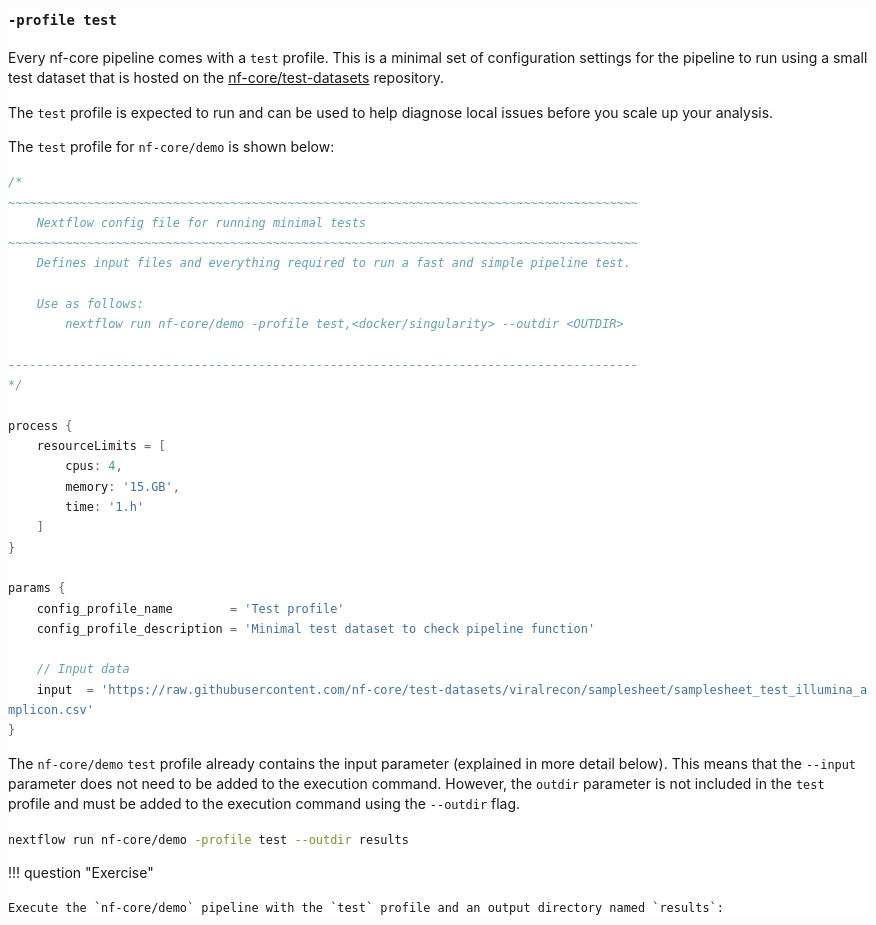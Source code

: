 ### `-profile test`

Every nf-core pipeline comes with a `test` profile. This is a minimal set of configuration settings for the pipeline to run using a small test dataset that is hosted on the [nf-core/test-datasets](https://github.com/nf-core/test-datasets) repository.

The `test` profile is expected to run and can be used to help diagnose local issues before you scale up your analysis.

The `test` profile for `nf-core/demo` is shown below:

```groovy title="conf/test.config" linenums="1"
/*
~~~~~~~~~~~~~~~~~~~~~~~~~~~~~~~~~~~~~~~~~~~~~~~~~~~~~~~~~~~~~~~~~~~~~~~~~~~~~~~~~~~~~~~~
    Nextflow config file for running minimal tests
~~~~~~~~~~~~~~~~~~~~~~~~~~~~~~~~~~~~~~~~~~~~~~~~~~~~~~~~~~~~~~~~~~~~~~~~~~~~~~~~~~~~~~~~
    Defines input files and everything required to run a fast and simple pipeline test.

    Use as follows:
        nextflow run nf-core/demo -profile test,<docker/singularity> --outdir <OUTDIR>

----------------------------------------------------------------------------------------
*/

process {
    resourceLimits = [
        cpus: 4,
        memory: '15.GB',
        time: '1.h'
    ]
}

params {
    config_profile_name        = 'Test profile'
    config_profile_description = 'Minimal test dataset to check pipeline function'

    // Input data
    input  = 'https://raw.githubusercontent.com/nf-core/test-datasets/viralrecon/samplesheet/samplesheet_test_illumina_amplicon.csv'
}
```

The `nf-core/demo` `test` profile already contains the input parameter (explained in more detail below). This means that the `--input` parameter does not need to be added to the execution command. However, the `outdir` parameter is not included in the `test` profile and must be added to the execution command using the `--outdir` flag.

```bash
nextflow run nf-core/demo -profile test --outdir results
```

!!! question "Exercise"

    Execute the `nf-core/demo` pipeline with the `test` profile and an output directory named `results`:
